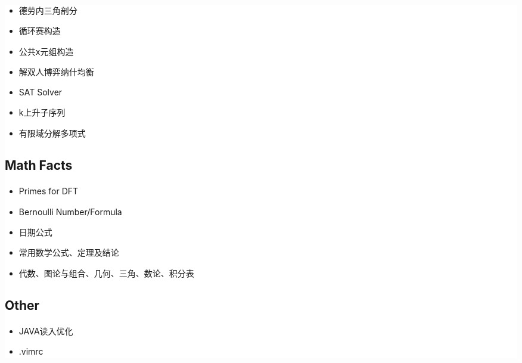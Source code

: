 - 德劳内三角剖分

- 循环赛构造
- 公共x元组构造
- 解双人博弈纳什均衡
- SAT Solver
- k上升子序列
- 有限域分解多项式

## Math Facts

- Primes for DFT
- Bernoulli Number/Formula

- 日期公式

- 常用数学公式、定理及结论
- 代数、图论与组合、几何、三角、数论、积分表

## Other

- JAVA读入优化

- .vimrc

